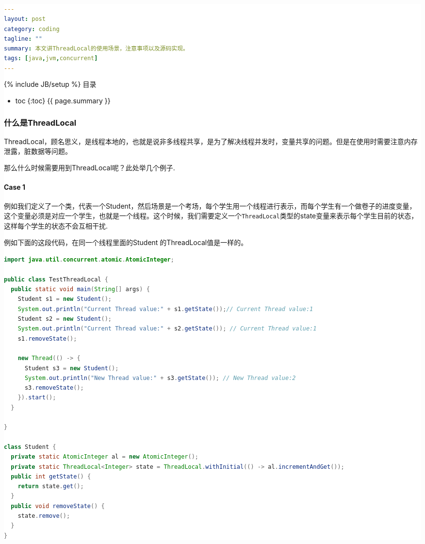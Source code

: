 ```yaml
---
layout: post
category: coding
tagline: ""
summary: 本文讲ThreadLocal的使用场景，注意事项以及源码实现。
tags: [java,jvm,concurrent]
---
```

{% include JB/setup %}
目录

* toc
{:toc}
{{ page.summary }}

### 什么是ThreadLocal

ThreadLocal，顾名思义，是线程本地的，也就是说非多线程共享，是为了解决线程并发时，变量共享的问题。但是在使用时需要注意内存泄露，脏数据等问题。

那么什么时候需要用到ThreadLocal呢？此处举几个例子.

#### Case 1

例如我们定义了一个类，代表一个Student，然后场景是一个考场，每个学生用一个线程进行表示，而每个学生有一个做卷子的进度变量，这个变量必须是对应一个学生，也就是一个线程。这个时候，我们需要定义一个`ThreadLocal`类型的state变量来表示每个学生目前的状态，这样每个学生的状态不会互相干扰.

例如下面的这段代码，在同一个线程里面的Student 的ThreadLocal值是一样的。

```java
import java.util.concurrent.atomic.AtomicInteger;

public class TestThreadLocal {
  public static void main(String[] args) {
    Student s1 = new Student();
    System.out.println("Current Thread value:" + s1.getState());// Current Thread value:1
    Student s2 = new Student();
    System.out.println("Current Thread value:" + s2.getState()); // Current Thread value:1
    s1.removeState();
    
    new Thread(() -> {
      Student s3 = new Student();
      System.out.println("New Thread value:" + s3.getState()); // New Thread value:2
      s3.removeState();
    }).start();
  }

}

class Student {
  private static AtomicInteger al = new AtomicInteger();
  private static ThreadLocal<Integer> state = ThreadLocal.withInitial(() -> al.incrementAndGet());
  public int getState() {
    return state.get();
  }
  public void removeState() {
    state.remove();
  }
}
```
